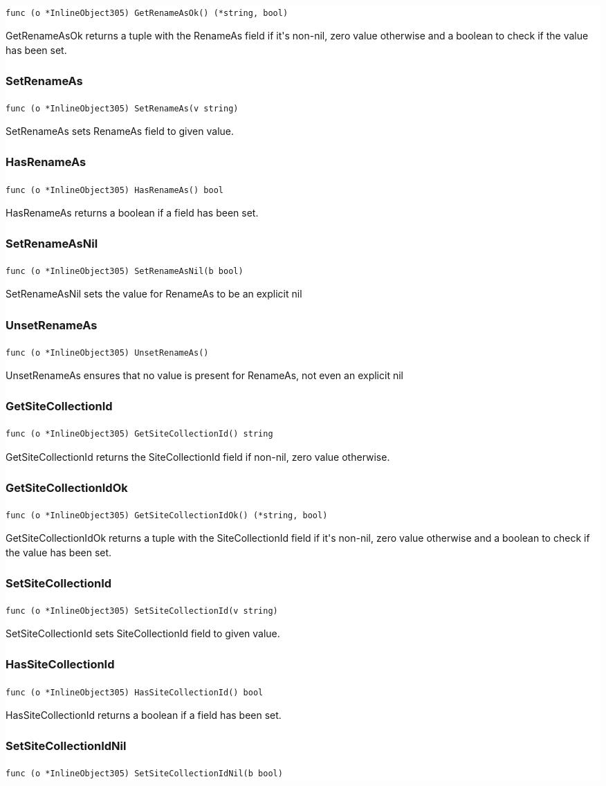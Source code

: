 `func (o *InlineObject305) GetRenameAsOk() (*string, bool)`

GetRenameAsOk returns a tuple with the RenameAs field if it's non-nil, zero value otherwise
and a boolean to check if the value has been set.

### SetRenameAs

`func (o *InlineObject305) SetRenameAs(v string)`

SetRenameAs sets RenameAs field to given value.

### HasRenameAs

`func (o *InlineObject305) HasRenameAs() bool`

HasRenameAs returns a boolean if a field has been set.

### SetRenameAsNil

`func (o *InlineObject305) SetRenameAsNil(b bool)`

 SetRenameAsNil sets the value for RenameAs to be an explicit nil

### UnsetRenameAs
`func (o *InlineObject305) UnsetRenameAs()`

UnsetRenameAs ensures that no value is present for RenameAs, not even an explicit nil
### GetSiteCollectionId

`func (o *InlineObject305) GetSiteCollectionId() string`

GetSiteCollectionId returns the SiteCollectionId field if non-nil, zero value otherwise.

### GetSiteCollectionIdOk

`func (o *InlineObject305) GetSiteCollectionIdOk() (*string, bool)`

GetSiteCollectionIdOk returns a tuple with the SiteCollectionId field if it's non-nil, zero value otherwise
and a boolean to check if the value has been set.

### SetSiteCollectionId

`func (o *InlineObject305) SetSiteCollectionId(v string)`

SetSiteCollectionId sets SiteCollectionId field to given value.

### HasSiteCollectionId

`func (o *InlineObject305) HasSiteCollectionId() bool`

HasSiteCollectionId returns a boolean if a field has been set.

### SetSiteCollectionIdNil

`func (o *InlineObject305) SetSiteCollectionIdNil(b bool)`
